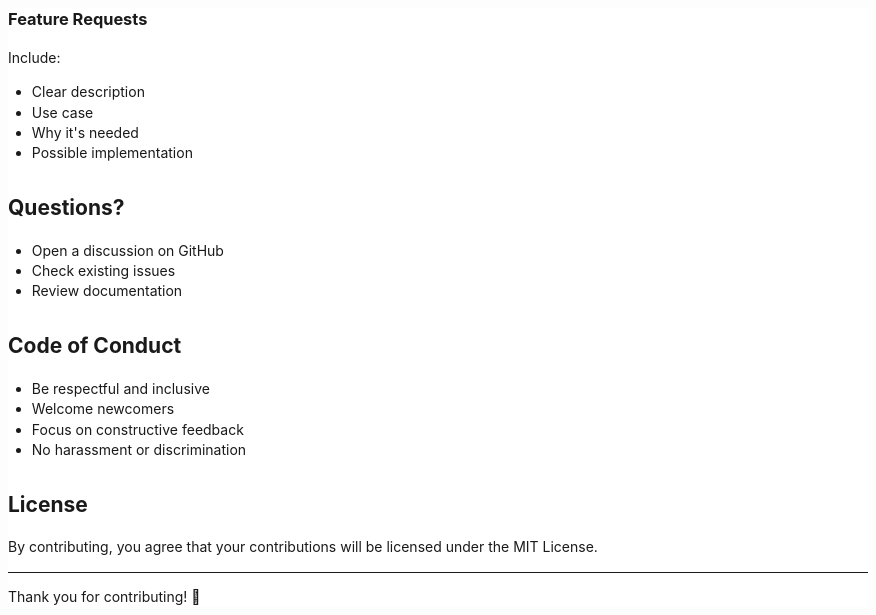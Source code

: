 ### Feature Requests

Include:
- Clear description
- Use case
- Why it's needed
- Possible implementation

## Questions?

- Open a discussion on GitHub
- Check existing issues
- Review documentation

## Code of Conduct

- Be respectful and inclusive
- Welcome newcomers
- Focus on constructive feedback
- No harassment or discrimination

## License

By contributing, you agree that your contributions will be licensed under the MIT License.

---

Thank you for contributing! 🎉


